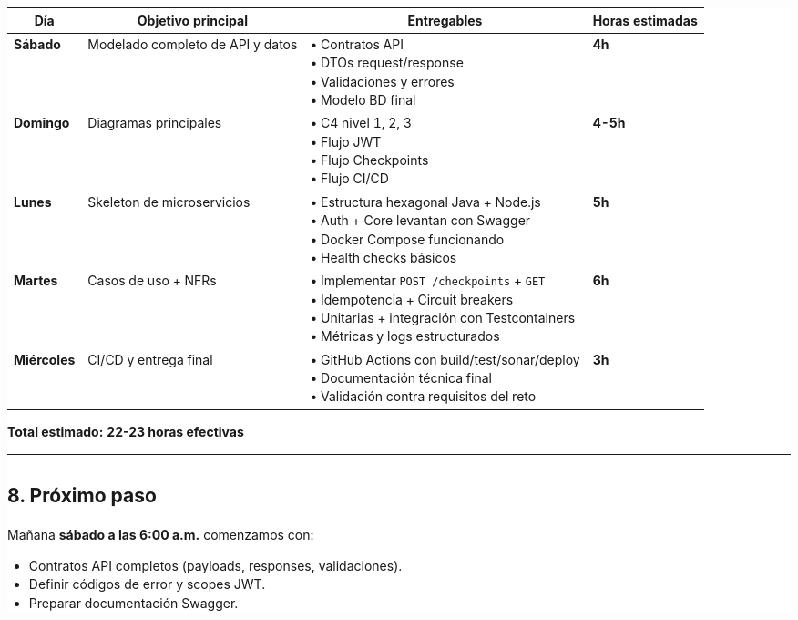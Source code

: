 | **Día**       | **Objetivo principal**           | **Entregables**                                                                                                                                                   | **Horas estimadas** |
| ------------- | -------------------------------- | ----------------------------------------------------------------------------------------------------------------------------------------------------------------- | ------------------- |
| **Sábado**    | Modelado completo de API y datos | • Contratos API<br>• DTOs request/response<br>• Validaciones y errores<br>• Modelo BD final                                                                       | **4h**              |
| **Domingo**   | Diagramas principales            | • C4 nivel 1, 2, 3<br>• Flujo JWT<br>• Flujo Checkpoints<br>• Flujo CI/CD                                                                                         | **4-5h**            |
| **Lunes**     | Skeleton de microservicios       | • Estructura hexagonal Java + Node.js<br>• Auth + Core levantan con Swagger<br>• Docker Compose funcionando<br>• Health checks básicos                            | **5h**              |
| **Martes**    | Casos de uso + NFRs              | • Implementar `POST /checkpoints` + `GET`<br>• Idempotencia + Circuit breakers<br>• Unitarias + integración con Testcontainers<br>• Métricas y logs estructurados | **6h**              |
| **Miércoles** | CI/CD y entrega final            | • GitHub Actions con build/test/sonar/deploy<br>• Documentación técnica final<br>• Validación contra requisitos del reto                                          | **3h**              |

**Total estimado:** **22-23 horas efectivas**

---

## **8. Próximo paso**

Mañana **sábado a las 6:00 a.m.** comenzamos con:

- Contratos API completos (payloads, responses, validaciones).
- Definir códigos de error y scopes JWT.
- Preparar documentación Swagger.
